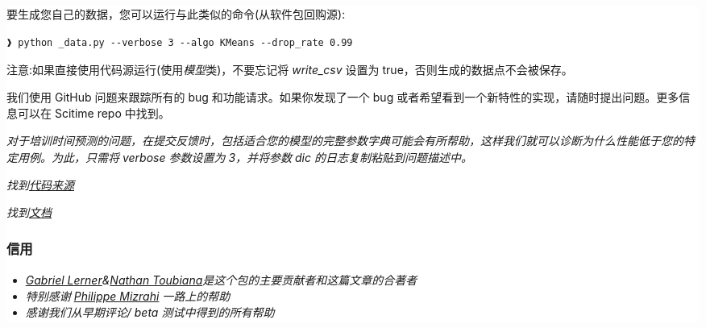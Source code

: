 要生成您自己的数据，您可以运行与此类似的命令(从软件包回购源):

```
❱ python _data.py --verbose 3 --algo KMeans --drop_rate 0.99
```

注意:如果直接使用代码源运行(使用*模型*类)，不要忘记将 *write_csv* 设置为 true，否则生成的数据点不会被保存。

我们使用 GitHub 问题来跟踪所有的 bug 和功能请求。如果你发现了一个 bug 或者希望看到一个新特性的实现，请随时提出问题。更多信息可以在 Scitime repo 中找到。

*对于培训时间预测的问题，在提交反馈时，包括适合您的模型的完整参数字典可能会有所帮助，这样我们就可以诊断为什么性能低于您的特定用例。为此，只需将 verbose 参数设置为 3，并将参数 dic 的日志复制粘贴到问题描述中。*

*找到[代码来源](https://github.com/nathan-toubiana/scitime)*

*找到[文档](https://scitime.readthedocs.io)*

### 信用

*   [*Gabriel Lerner*](https://github.com/gabrielRTR)*&[Nathan Toubiana](https://github.com/nathan-toubiana)是这个包的主要贡献者和这篇文章的合著者*
*   *特别感谢 [Philippe Mizrahi](https://github.com/philippemizrahi) 一路上的帮助*
*   *感谢我们从早期评论/ beta 测试中得到的所有帮助*